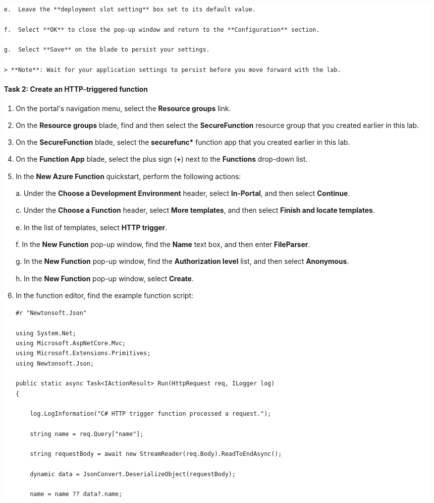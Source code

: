     e.  Leave the **deployment slot setting** box set to its default value.

    f.  Select **OK** to close the pop-up window and return to the **Configuration** section.
    
    g.  Select **Save** on the blade to persist your settings.  

    > **Note**: Wait for your application settings to persist before you move forward with the lab.

#### Task 2: Create an HTTP-triggered function

1.  On the portal's navigation menu, select the **Resource groups** link.

1.  On the **Resource groups** blade, find and then select the **SecureFunction** resource group that you created earlier in this lab.

1.  On the **SecureFunction** blade, select the **securefunc\*** function app that you created earlier in this lab.

1.  On the **Function App** blade, select the plus sign (**+**) next to the **Functions** drop-down list.

1.  In the **New Azure Function** quickstart, perform the following actions:
    
    a.  Under the **Choose a Development Environment** header, select **In-Portal**, and then select **Continue**.
    
    c.  Under the **Choose a Function** header, select **More templates**, and then select **Finish and locate templates**.
    
    e.  In the list of templates, select **HTTP trigger**.
    
    f.  In the **New Function** pop-up window, find the **Name** text box, and then enter **FileParser**.
    
    g.  In the **New Function** pop-up window, find the **Authorization level** list, and then select **Anonymous**.
    
    h.  In the **New Function** pop-up window, select **Create**.

1.  In the function editor, find the example function script:

    ```
    #r "Newtonsoft.Json"

    using System.Net;
    using Microsoft.AspNetCore.Mvc;
    using Microsoft.Extensions.Primitives;
    using Newtonsoft.Json;

    public static async Task<IActionResult> Run(HttpRequest req, ILogger log)
    {

        log.LogInformation("C# HTTP trigger function processed a request.");

        string name = req.Query["name"];

        string requestBody = await new StreamReader(req.Body).ReadToEndAsync();

        dynamic data = JsonConvert.DeserializeObject(requestBody);

        name = name ?? data?.name;
